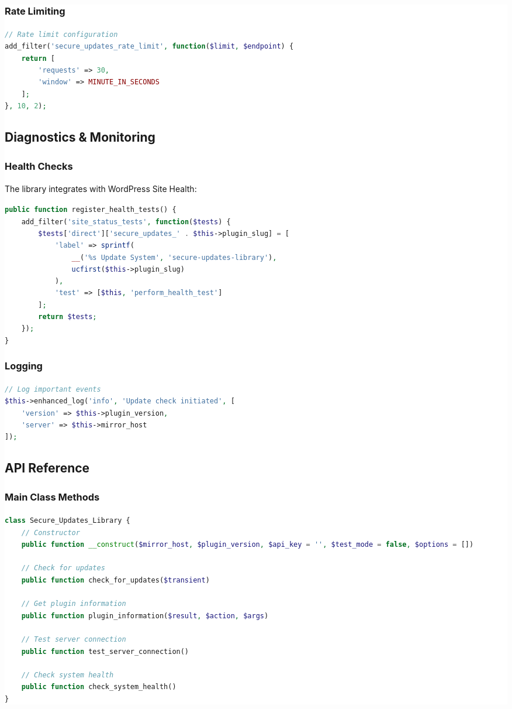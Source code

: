 ### Rate Limiting
```php
// Rate limit configuration
add_filter('secure_updates_rate_limit', function($limit, $endpoint) {
    return [
        'requests' => 30,
        'window' => MINUTE_IN_SECONDS
    ];
}, 10, 2);
```

## Diagnostics & Monitoring

### Health Checks
The library integrates with WordPress Site Health:

```php
public function register_health_tests() {
    add_filter('site_status_tests', function($tests) {
        $tests['direct']['secure_updates_' . $this->plugin_slug] = [
            'label' => sprintf(
                __('%s Update System', 'secure-updates-library'),
                ucfirst($this->plugin_slug)
            ),
            'test' => [$this, 'perform_health_test']
        ];
        return $tests;
    });
}
```

### Logging
```php
// Log important events
$this->enhanced_log('info', 'Update check initiated', [
    'version' => $this->plugin_version,
    'server' => $this->mirror_host
]);
```

## API Reference

### Main Class Methods
```php
class Secure_Updates_Library {
    // Constructor
    public function __construct($mirror_host, $plugin_version, $api_key = '', $test_mode = false, $options = [])
    
    // Check for updates
    public function check_for_updates($transient)
    
    // Get plugin information
    public function plugin_information($result, $action, $args)
    
    // Test server connection
    public function test_server_connection()
    
    // Check system health
    public function check_system_health()
}
```
